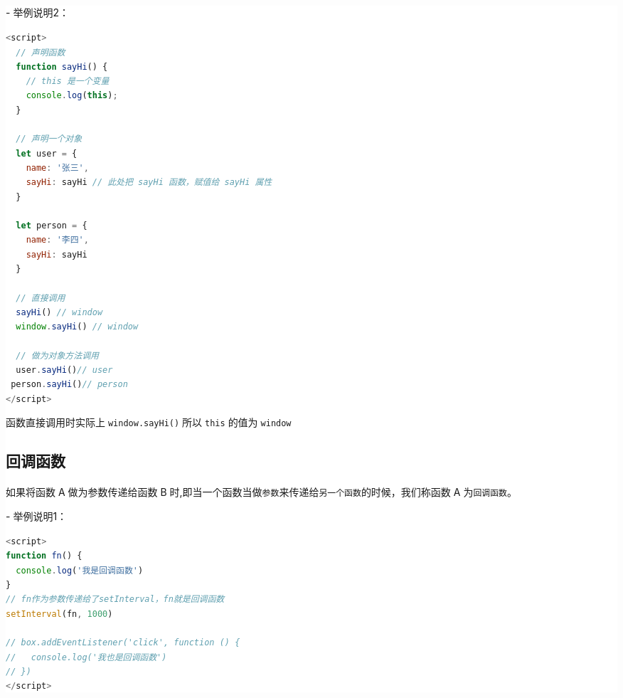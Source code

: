    \- 举例说明2：

   ```javascript
   <script>
     // 声明函数
     function sayHi() {
       // this 是一个变量
       console.log(this);
     }
   
     // 声明一个对象
     let user = {
       name: '张三',
       sayHi: sayHi // 此处把 sayHi 函数，赋值给 sayHi 属性
     }
     
     let person = {
       name: '李四',
       sayHi: sayHi
     }
   
     // 直接调用
     sayHi() // window
     window.sayHi() // window
   
     // 做为对象方法调用
     user.sayHi()// user
   	person.sayHi()// person
   </script>
   ```

   函数直接调用时实际上 `window.sayHi()` 所以 `this` 的值为 `window`





## 回调函数

如果将函数 A 做为参数传递给函数 B 时,即当一个函数当做`参数`来传递给`另一个函数`的时候，我们称函数 A 为`回调函数`。

\- 举例说明1：

```javascript
<script>
function fn() {
  console.log('我是回调函数')
}
// fn作为参数传递给了setInterval，fn就是回调函数
setInterval(fn, 1000)

// box.addEventListener('click', function () {
//   console.log('我也是回调函数')
// })
</script>
```
